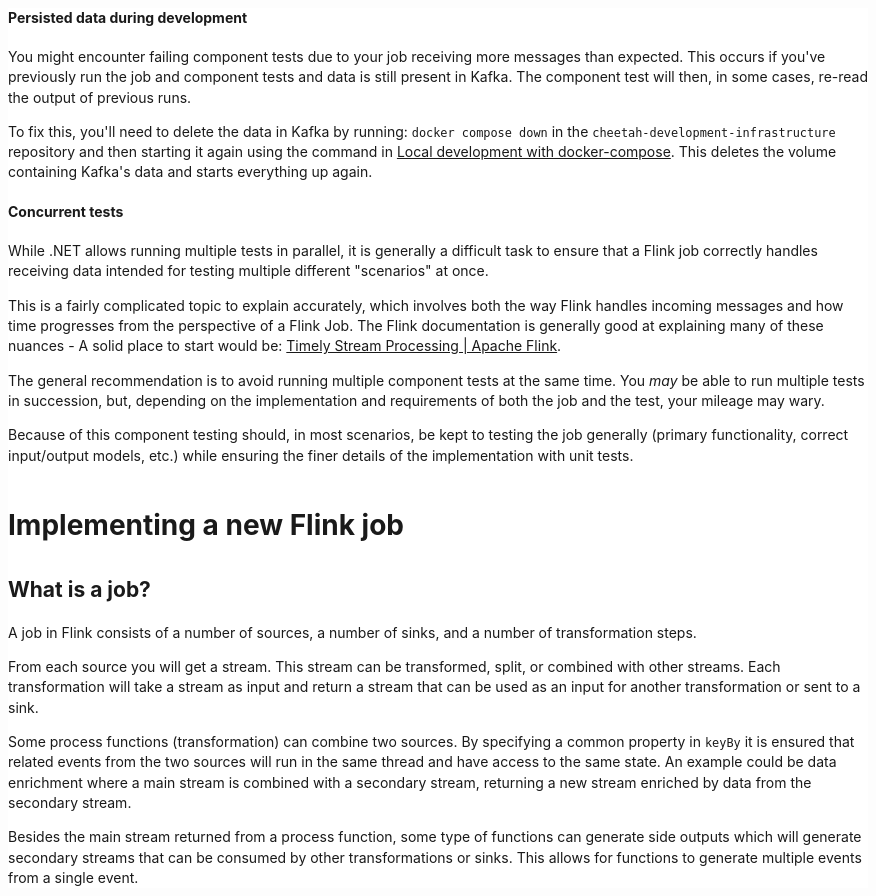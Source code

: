 #### Persisted data during development

You might encounter failing component tests due to your job receiving more messages than expected. This occurs if you've previously run the job and component tests and data is still present in Kafka. The component test will then, in some cases, re-read the output of previous runs.

To fix this, you'll need to delete the data in Kafka by running: `docker compose down` in the `cheetah-development-infrastructure` repository and then starting it again using the command in [Local development with docker-compose](#local-development). This deletes the volume containing Kafka's data and starts everything up again.

#### Concurrent tests

While .NET allows running multiple tests in parallel, it is generally a difficult task to ensure that a Flink job correctly handles receiving data intended for testing multiple different "scenarios" at once.

This is a fairly complicated topic to explain accurately, which involves both the way Flink handles incoming messages and how time progresses from the perspective of a Flink Job. The Flink documentation is generally good at explaining many of these nuances - A solid place to start would be: [Timely Stream Processing | Apache Flink](https://nightlies.apache.org/flink/flink-docs-release-1.16/docs/concepts/time/).

The general recommendation is to avoid running multiple component tests at the same time. You _may_ be able to run multiple tests in succession, but, depending on the implementation and requirements of both the job and the test, your mileage may wary.

Because of this component testing should, in most scenarios, be kept to testing the job generally (primary functionality, correct input/output models, etc.) while ensuring the finer details of the implementation with unit tests.

# Implementing a new Flink job

## What is a job?

A job in Flink consists of a number of sources, a number of sinks, and a number of transformation steps.

From each source you will get a stream. This stream can be transformed, split, or combined with other streams. Each transformation will take a stream as input and return a stream that can be used as an input for another transformation or sent to a sink.

Some process functions (transformation) can combine two sources. By specifying a common property in `keyBy` it is ensured that related events from the two sources will run in the same thread and have access to the same state. An example could be data enrichment where a main stream is combined with a secondary stream, returning a new stream enriched by data from the secondary stream.

Besides the main stream returned from a process function, some type of functions can generate side outputs which will generate secondary streams that can be consumed by other transformations or sinks. This allows for functions to generate multiple events from a single event.
